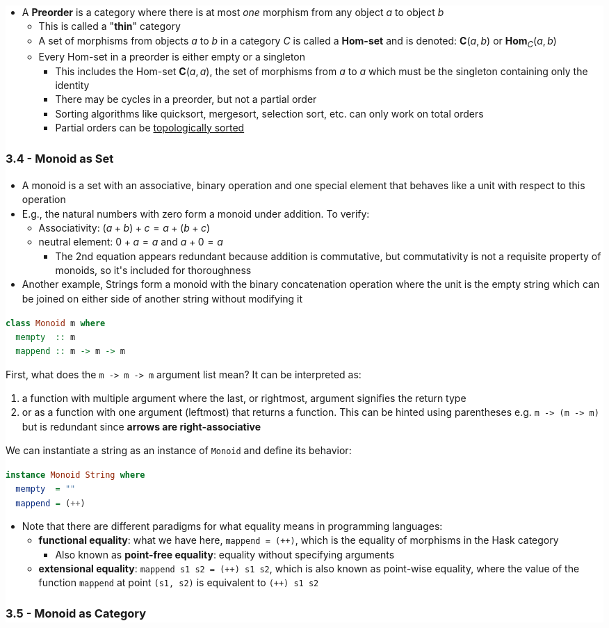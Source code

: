 - A **Preorder** is a category where there is at most _one_ morphism from any object $a$ to object $b$
  - This is called a "**thin**" category
  - A set of morphisms from objects $a$ to $b$ in a category $C$ is called a **Hom-set** and is denoted: $\mathbf{C}(a,b)$ or $\mathbf{Hom}_C(a,b)$
  - Every Hom-set in a preorder is either empty or a singleton
      - This includes the Hom-set $\mathbf{C}(a,a)$, the set of morphisms from $a$ to $a$ which must be the singleton containing only the identity
      - There may be cycles in a preorder, but not a partial order
      - Sorting algorithms like quicksort, mergesort, selection sort, etc. can only work on total orders
      - Partial orders can be [topologically sorted](https://en.wikipedia.org/wiki/Topological_sorting)

### 3.4 - Monoid as Set

- A monoid is a set with an associative, binary operation and one special element that behaves like a unit with respect to this operation
- E.g., the natural numbers with zero form a monoid under addition. To verify:
  - Associativity: $(a + b) + c = a + (b + c)$
  - neutral element: $0 + a = a$ and $a + 0 = a$
      - The 2nd equation appears redundant because addition is commutative, but commutativity is not a requisite property of monoids, so it's included for thoroughness
- Another example, Strings form a monoid with the binary concatenation operation where the unit is the empty string which can be joined on either side of another string without modifying it


```haskell
class Monoid m where
  mempty  :: m
  mappend :: m -> m -> m
```

First, what does the `m -> m -> m` argument list mean? It can be interpreted as:

1. a function with multiple argument where the last, or rightmost, argument signifies the return type
2. or as a function with one argument (leftmost) that returns a function.  This can be hinted using parentheses e.g. `m -> (m -> m)` but is redundant since **arrows are right-associative**

We can instantiate a string as an instance of `Monoid` and define its behavior:

```haskell
instance Monoid String where
  mempty  = ""
  mappend = (++)
```

- Note that there are different paradigms for what equality means in programming languages:
  - **functional equality**: what we have here, `mappend = (++)`, which is the equality of morphisms in the Hask category 
      - Also known as **point-free equality**: equality without specifying arguments
  - **extensional equality**: `mappend s1 s2 = (++) s1 s2`, which is also known as point-wise equality, where the value of the function `mappend` at point `(s1, s2)` is equivalent to `(++) s1 s2`
  

### 3.5 - Monoid as Category
